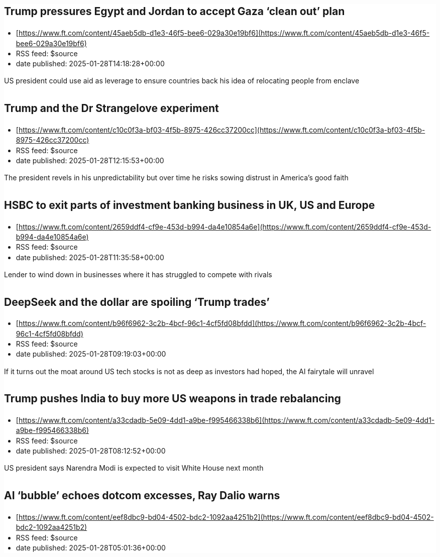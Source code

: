 ## Trump pressures Egypt and Jordan to accept Gaza ‘clean out’ plan
 - [https://www.ft.com/content/45aeb5db-d1e3-46f5-bee6-029a30e19bf6](https://www.ft.com/content/45aeb5db-d1e3-46f5-bee6-029a30e19bf6)
 - RSS feed: $source
 - date published: 2025-01-28T14:18:28+00:00

US president could use aid as leverage to ensure countries back his idea of relocating people from enclave

## Trump and the Dr Strangelove experiment
 - [https://www.ft.com/content/c10c0f3a-bf03-4f5b-8975-426cc37200cc](https://www.ft.com/content/c10c0f3a-bf03-4f5b-8975-426cc37200cc)
 - RSS feed: $source
 - date published: 2025-01-28T12:15:53+00:00

The president revels in his unpredictability but over time he risks sowing distrust in America’s good faith

## HSBC to exit parts of investment banking business in UK, US and Europe
 - [https://www.ft.com/content/2659ddf4-cf9e-453d-b994-da4e10854a6e](https://www.ft.com/content/2659ddf4-cf9e-453d-b994-da4e10854a6e)
 - RSS feed: $source
 - date published: 2025-01-28T11:35:58+00:00

Lender to wind down in businesses where it has struggled to compete with rivals

## DeepSeek and the dollar are spoiling ‘Trump trades’
 - [https://www.ft.com/content/b96f6962-3c2b-4bcf-96c1-4cf5fd08bfdd](https://www.ft.com/content/b96f6962-3c2b-4bcf-96c1-4cf5fd08bfdd)
 - RSS feed: $source
 - date published: 2025-01-28T09:19:03+00:00

If it turns out the moat around US tech stocks is not as deep as investors had hoped, the AI fairytale will unravel

## Trump pushes India to buy more US weapons in trade rebalancing
 - [https://www.ft.com/content/a33cdadb-5e09-4dd1-a9be-f995466338b6](https://www.ft.com/content/a33cdadb-5e09-4dd1-a9be-f995466338b6)
 - RSS feed: $source
 - date published: 2025-01-28T08:12:52+00:00

US president says Narendra Modi is expected to visit White House next month

## AI ‘bubble’ echoes dotcom excesses, Ray Dalio warns
 - [https://www.ft.com/content/eef8dbc9-bd04-4502-bdc2-1092aa4251b2](https://www.ft.com/content/eef8dbc9-bd04-4502-bdc2-1092aa4251b2)
 - RSS feed: $source
 - date published: 2025-01-28T05:01:36+00:00
